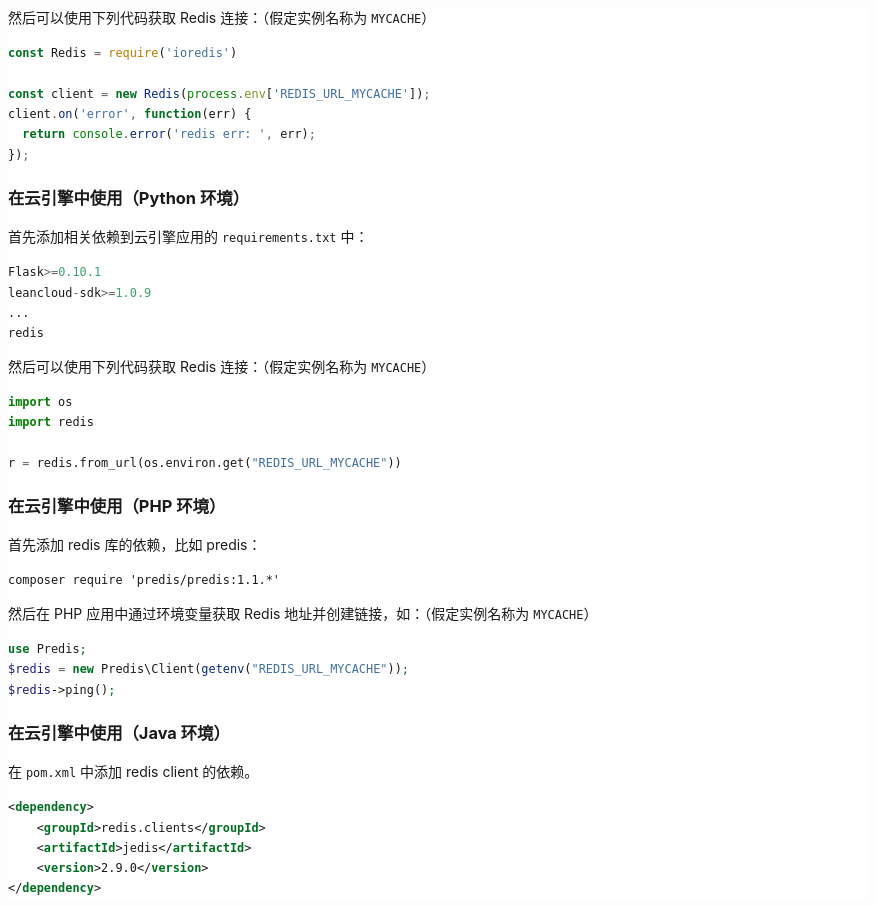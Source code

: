 然后可以使用下列代码获取 Redis 连接：（假定实例名称为 `MYCACHE`）

``` javascript
const Redis = require('ioredis')

const client = new Redis(process.env['REDIS_URL_MYCACHE']);
client.on('error', function(err) {
  return console.error('redis err: ', err);
});
```

### 在云引擎中使用（Python 环境）

首先添加相关依赖到云引擎应用的 `requirements.txt` 中：

``` python
Flask>=0.10.1
leancloud-sdk>=1.0.9
...
redis
```

然后可以使用下列代码获取 Redis 连接：（假定实例名称为 `MYCACHE`）

``` python
import os
import redis

r = redis.from_url(os.environ.get("REDIS_URL_MYCACHE"))
```

### 在云引擎中使用（PHP 环境）

首先添加 redis 库的依赖，比如 predis：

```
composer require 'predis/predis:1.1.*'
```

然后在 PHP 应用中通过环境变量获取 Redis 地址并创建链接，如：（假定实例名称为 `MYCACHE`）

```php
use Predis;
$redis = new Predis\Client(getenv("REDIS_URL_MYCACHE"));
$redis->ping();
```

### 在云引擎中使用（Java 环境）

在 `pom.xml` 中添加 redis client 的依赖。

```xml
<dependency>
    <groupId>redis.clients</groupId>
    <artifactId>jedis</artifactId>
    <version>2.9.0</version>
</dependency>
```
